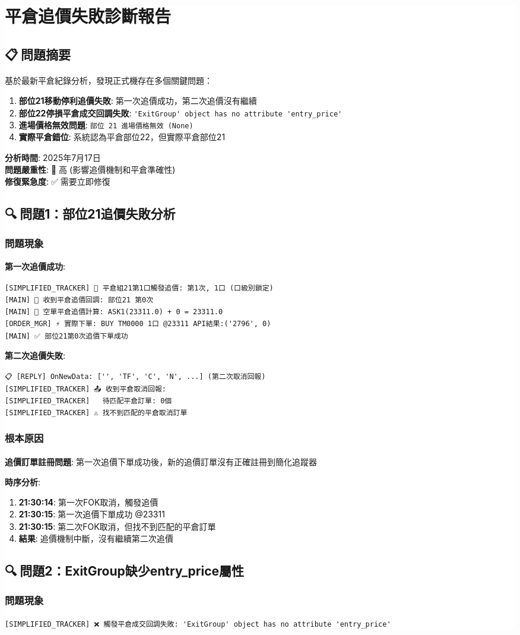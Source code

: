 # 平倉追價失敗診斷報告

## 📋 問題摘要

基於最新平倉紀錄分析，發現正式機存在多個關鍵問題：

1. **部位21移動停利追價失敗**: 第一次追價成功，第二次追價沒有繼續
2. **部位22停損平倉成交回調失敗**: `'ExitGroup' object has no attribute 'entry_price'`
3. **進場價格無效問題**: `部位 21 進場價格無效 (None)`
4. **實際平倉錯位**: 系統認為平倉部位22，但實際平倉部位21

**分析時間**: 2025年7月17日  
**問題嚴重性**: 🔴 高 (影響追價機制和平倉準確性)  
**修復緊急度**: ✅ 需要立即修復  

## 🔍 問題1：部位21追價失敗分析

### 問題現象
**第一次追價成功**:
```
[SIMPLIFIED_TRACKER] 🔄 平倉組21第1口觸發追價: 第1次, 1口 (口級別鎖定)
[MAIN] 🔄 收到平倉追價回調: 部位21 第0次
[MAIN] 🔄 空單平倉追價計算: ASK1(23311.0) + 0 = 23311.0
[ORDER_MGR] ⚡ 實際下單: BUY TM0000 1口 @23311 API結果:('2796', 0)
[MAIN] ✅ 部位21第0次追價下單成功
```

**第二次追價失敗**:
```
📋 [REPLY] OnNewData: ['', 'TF', 'C', 'N', ...] (第二次取消回報)
[SIMPLIFIED_TRACKER] 📤 收到平倉取消回報:
[SIMPLIFIED_TRACKER]   待匹配平倉訂單: 0個
[SIMPLIFIED_TRACKER] ⚠️ 找不到匹配的平倉取消訂單
```

### 根本原因
**追價訂單註冊問題**: 第一次追價下單成功後，新的追價訂單沒有正確註冊到簡化追蹤器

**時序分析**:
1. **21:30:14**: 第一次FOK取消，觸發追價
2. **21:30:15**: 第一次追價下單成功 @23311
3. **21:30:15**: 第二次FOK取消，但找不到匹配的平倉訂單
4. **結果**: 追價機制中斷，沒有繼續第二次追價

## 🔍 問題2：ExitGroup缺少entry_price屬性

### 問題現象
```
[SIMPLIFIED_TRACKER] ❌ 觸發平倉成交回調失敗: 'ExitGroup' object has no attribute 'entry_price'
```
